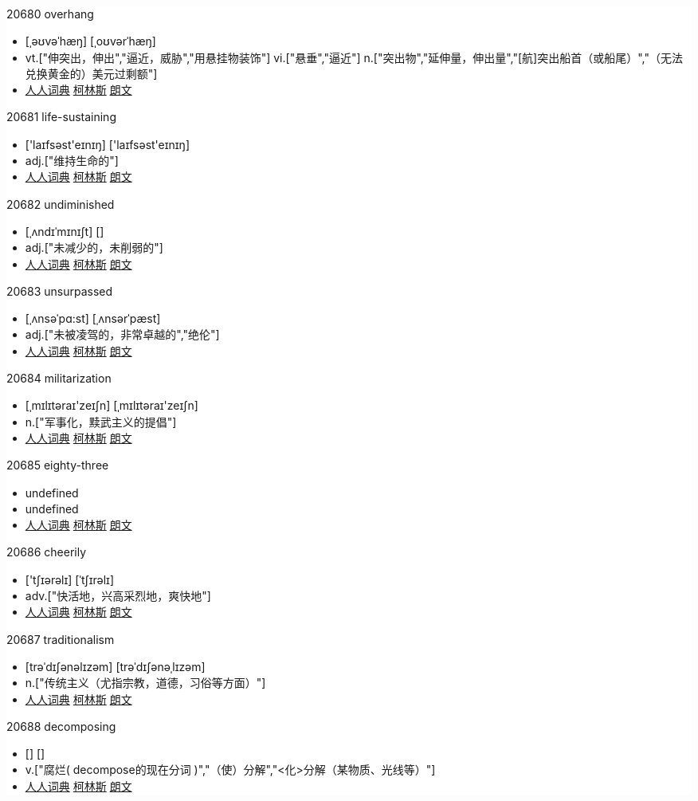 20680 overhang 
- [ˌəʊvəˈhæŋ]  [ˌoʊvərˈhæŋ] 
- vt.["伸突出，伸出","逼近，威胁","用悬挂物装饰"]  vi.["悬垂","逼近"]  n.["突出物","延伸量，伸出量","[航]突出船首（或船尾）","（无法兑换黄金的）美元过剩额"]   
- [人人词典](https://www.91dict.com/words?w=overhang) [柯林斯](https://www.collinsdictionary.com/zh/dictionary/english/overhang) [朗文](https://www.ldoceonline.com/dictionary/overhang) 

20681 life-sustaining 
- ['laɪfsəst'eɪnɪŋ]  ['laɪfsəst'eɪnɪŋ] 
- adj.["维持生命的"]   
- [人人词典](https://www.91dict.com/words?w=life-sustaining) [柯林斯](https://www.collinsdictionary.com/zh/dictionary/english/life-sustaining) [朗文](https://www.ldoceonline.com/dictionary/life-sustaining) 

20682 undiminished 
- [ˌʌndɪˈmɪnɪʃt]  [] 
- adj.["未减少的，未削弱的"]   
- [人人词典](https://www.91dict.com/words?w=undiminished) [柯林斯](https://www.collinsdictionary.com/zh/dictionary/english/undiminished) [朗文](https://www.ldoceonline.com/dictionary/undiminished) 

20683 unsurpassed 
- [ˌʌnsəˈpɑ:st]  [ˌʌnsərˈpæst] 
- adj.["未被凌驾的，非常卓越的","绝伦"]   
- [人人词典](https://www.91dict.com/words?w=unsurpassed) [柯林斯](https://www.collinsdictionary.com/zh/dictionary/english/unsurpassed) [朗文](https://www.ldoceonline.com/dictionary/unsurpassed) 

20684 militarization 
- [ˌmɪlɪtəraɪ'zeɪʃn]  [ˌmɪlɪtəraɪ'zeɪʃn] 
- n.["军事化，黩武主义的提倡"]   
- [人人词典](https://www.91dict.com/words?w=militarization) [柯林斯](https://www.collinsdictionary.com/zh/dictionary/english/militarization) [朗文](https://www.ldoceonline.com/dictionary/militarization) 

20685 eighty-three 
- undefined 
- undefined 
- [人人词典](https://www.91dict.com/words?w=eighty-three) [柯林斯](https://www.collinsdictionary.com/zh/dictionary/english/eighty-three) [朗文](https://www.ldoceonline.com/dictionary/eighty-three) 

20686 cheerily 
- ['tʃɪərəlɪ]  [ˈtʃɪrəlɪ] 
- adv.["快活地，兴高采烈地，爽快地"]   
- [人人词典](https://www.91dict.com/words?w=cheerily) [柯林斯](https://www.collinsdictionary.com/zh/dictionary/english/cheerily) [朗文](https://www.ldoceonline.com/dictionary/cheerily) 

20687 traditionalism 
- [trəˈdɪʃənəlɪzəm]  [trəˈdɪʃənəˌlɪzəm] 
- n.["传统主义（尤指宗教，道德，习俗等方面）"]   
- [人人词典](https://www.91dict.com/words?w=traditionalism) [柯林斯](https://www.collinsdictionary.com/zh/dictionary/english/traditionalism) [朗文](https://www.ldoceonline.com/dictionary/traditionalism) 

20688 decomposing 
- []  [] 
- v.["腐烂( decompose的现在分词 )","（使）分解","<化>分解（某物质、光线等）"]   
- [人人词典](https://www.91dict.com/words?w=decomposing) [柯林斯](https://www.collinsdictionary.com/zh/dictionary/english/decomposing) [朗文](https://www.ldoceonline.com/dictionary/decomposing) 
